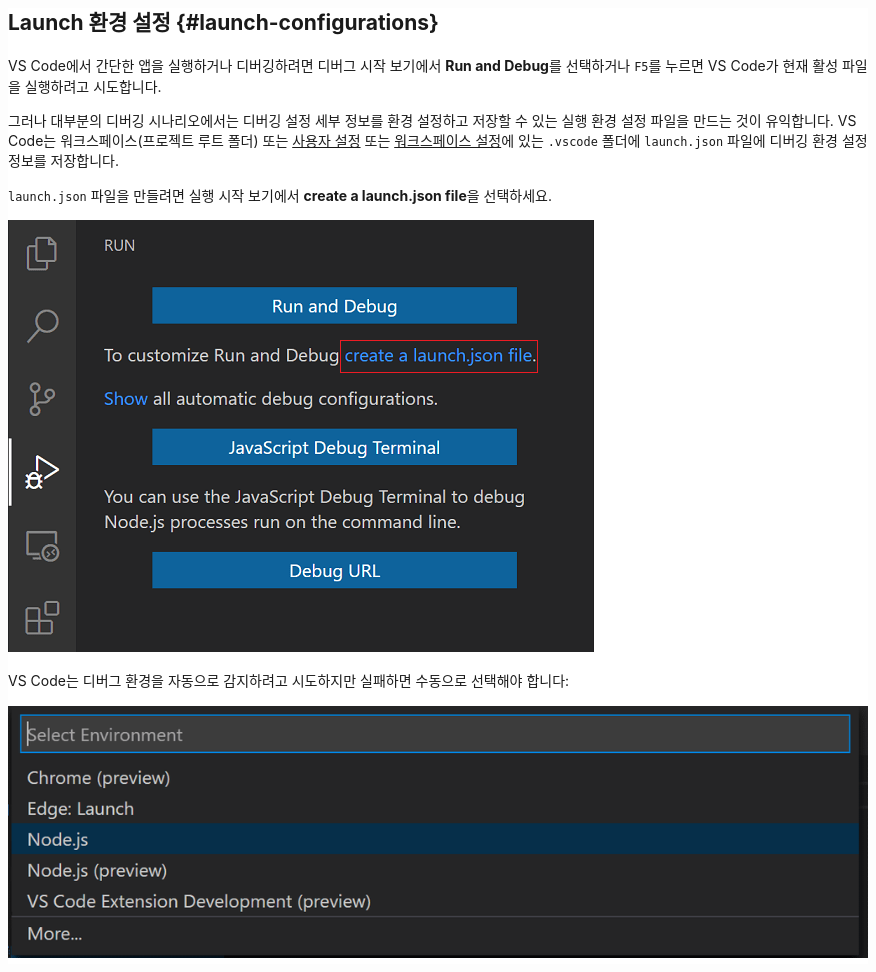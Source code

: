 ## Launch 환경 설정 {#launch-configurations}

VS Code에서 간단한 앱을 실행하거나 디버깅하려면 디버그 시작 보기에서 **Run and Debug**를 선택하거나 `F5`를 누르면 VS Code가 현재 활성 파일을 실행하려고 시도합니다.

그러나 대부분의 디버깅 시나리오에서는 디버깅 설정 세부 정보를 환경 설정하고 저장할 수 있는 실행 환경 설정 파일을 만드는 것이 유익합니다. VS Code는 워크스페이스(프로젝트 루트 폴더) 또는 [사용자 설정](/docs/editor/debugging.md#global-launch-configuration) 또는 [워크스페이스 설정](/docs/editor/multi-root-workspaces.md#workspace-launch-configurations)에 있는 `.vscode` 폴더에 `launch.json` 파일에 디버깅 환경 설정 정보를 저장합니다.

`launch.json` 파일을 만들려면 실행 시작 보기에서 **create a launch.json file**을 선택하세요.

![Launch 환경 설정](images/debugging/launch-configuration.png)

VS Code는 디버그 환경을 자동으로 감지하려고 시도하지만 실패하면 수동으로 선택해야 합니다:

![디버그 환경 선택기](images/debugging/debug-environments.png)
